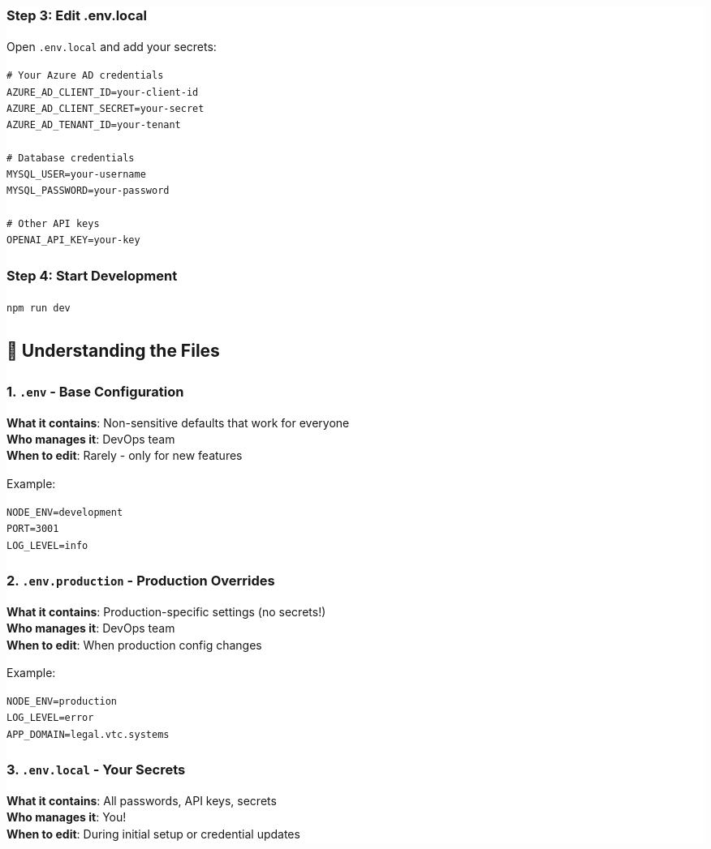 ### Step 3: Edit .env.local
Open `.env.local` and add your secrets:
```env
# Your Azure AD credentials
AZURE_AD_CLIENT_ID=your-client-id
AZURE_AD_CLIENT_SECRET=your-secret
AZURE_AD_TENANT_ID=your-tenant

# Database credentials
MYSQL_USER=your-username
MYSQL_PASSWORD=your-password

# Other API keys
OPENAI_API_KEY=your-key
```

### Step 4: Start Development
```bash
npm run dev
```

## 📖 Understanding the Files

### 1. `.env` - Base Configuration
**What it contains**: Non-sensitive defaults that work for everyone  
**Who manages it**: DevOps team  
**When to edit**: Rarely - only for new features  

Example:
```env
NODE_ENV=development
PORT=3001
LOG_LEVEL=info
```

### 2. `.env.production` - Production Overrides
**What it contains**: Production-specific settings (no secrets!)  
**Who manages it**: DevOps team  
**When to edit**: When production config changes  

Example:
```env
NODE_ENV=production
LOG_LEVEL=error
APP_DOMAIN=legal.vtc.systems
```

### 3. `.env.local` - Your Secrets
**What it contains**: All passwords, API keys, secrets  
**Who manages it**: You!  
**When to edit**: During initial setup or credential updates  
